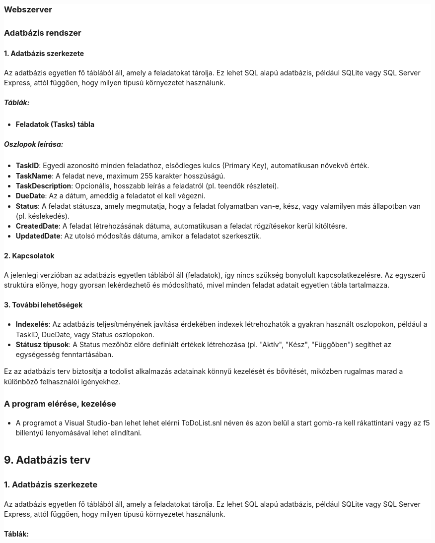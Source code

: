 ### Webszerver

### Adatbázis rendszer
#### 1. Adatbázis szerkezete

Az adatbázis egyetlen fő táblából áll, amely a feladatokat tárolja. Ez lehet SQL alapú adatbázis, például SQLite vagy SQL Server Express, attól függően, hogy milyen típusú környezetet használunk.

##### Táblák:

- **Feladatok (Tasks) tábla**

##### Oszlopok leírása:

- **TaskID**: Egyedi azonosító minden feladathoz, elsődleges kulcs (Primary Key), automatikusan növekvő érték.
- **TaskName**: A feladat neve, maximum 255 karakter hosszúságú.
- **TaskDescription**: Opcionális, hosszabb leírás a feladatról (pl. teendők részletei).
- **DueDate**: Az a dátum, ameddig a feladatot el kell végezni.
- **Status**: A feladat státusza, amely megmutatja, hogy a feladat folyamatban van-e, kész, vagy valamilyen más állapotban van (pl. késlekedés).
- **CreatedDate**: A feladat létrehozásának dátuma, automatikusan a feladat rögzítésekor kerül kitöltésre.
- **UpdatedDate**: Az utolsó módosítás dátuma, amikor a feladatot szerkesztik.

#### 2. Kapcsolatok

A jelenlegi verzióban az adatbázis egyetlen táblából áll (feladatok), így nincs szükség bonyolult kapcsolatkezelésre. Az egyszerű struktúra előnye, hogy gyorsan lekérdezhető és módosítható, mivel minden feladat adatait egyetlen tábla tartalmazza.

#### 3. További lehetőségek

- **Indexelés**: Az adatbázis teljesítményének javítása érdekében indexek létrehozhatók a gyakran használt oszlopokon, például a TaskID, DueDate, vagy Status oszlopokon.
- **Státusz típusok**: A Status mezőhöz előre definiált értékek létrehozása (pl. "Aktív", "Kész", "Függőben") segíthet az egységesség fenntartásában.

Ez az adatbázis terv biztosítja a todolist alkalmazás adatainak könnyű kezelését és bővítését, miközben rugalmas marad a különböző felhasználói igényekhez.

### A program elérése, kezelése
- A programot a Visual Studio-ban lehet lehet elérni ToDoList.snl néven és azon belül a start gomb-ra kell rákattintani vagy az f5 billentyű lenyomásával lehet elindítani.

## 9. Adatbázis terv

### 1. Adatbázis szerkezete

Az adatbázis egyetlen fő táblából áll, amely a feladatokat tárolja. Ez lehet SQL alapú adatbázis, például SQLite vagy SQL Server Express, attól függően, hogy milyen típusú környezetet használunk.

#### Táblák:
